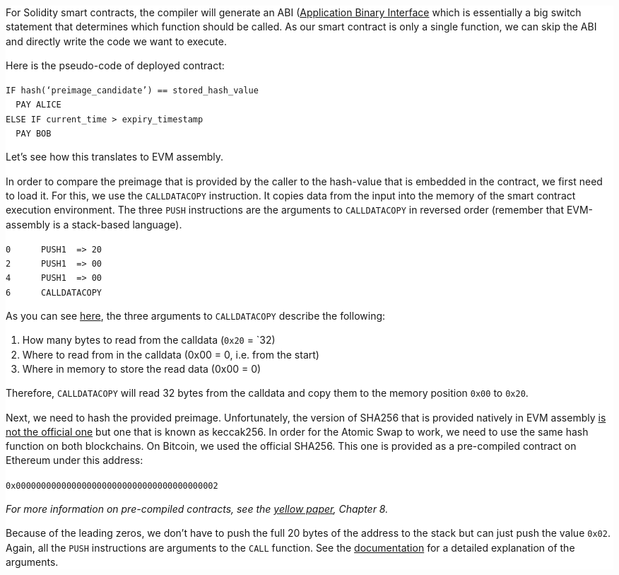 For Solidity smart contracts, the compiler will generate an ABI ([Application Binary Interface](http://solidity.readthedocs.io/en/v0.4.24/abi-spec.html) which is essentially a big switch statement that determines which function should be called.
As our smart contract is only a single function, we can skip the ABI and directly write the code we want to execute.

Here is the pseudo-code of deployed contract:

```
IF hash(‘preimage_candidate’) == stored_hash_value
  PAY ALICE
ELSE IF current_time > expiry_timestamp
  PAY BOB
```

Let’s see how this translates to EVM assembly.

In order to compare the preimage that is provided by the caller to the hash-value that is embedded in the contract, we first need to load it.
For this, we use the `CALLDATACOPY` instruction.
It copies data from the input into the memory of the smart contract execution environment.
The three `PUSH`  instructions are the arguments to `CALLDATACOPY` in reversed order (remember that EVM-assembly is a stack-based language).

```
0      PUSH1  => 20
2      PUSH1  => 00
4      PUSH1  => 00
6      CALLDATACOPY
```

As you can see [here](http://solidity.readthedocs.io/en/v0.4.24/assembly.html#opcodes), the three arguments to `CALLDATACOPY` describe the following:

1. How many bytes to read from the calldata (`0x20` = `32)
2. Where to read from in the calldata (0x00 = 0, i.e. from the start)
3. Where in memory to store the read data (0x00 = 0)

Therefore, `CALLDATACOPY` will read 32 bytes from the calldata and copy them to the memory position `0x00` to `0x20`.

Next, we need to hash the provided preimage.
Unfortunately, the version of SHA256 that is provided natively in EVM assembly [is not the official one](https://crypto.stackexchange.com/questions/15727/what-are-the-key-differences-between-the-draft-sha-3-standard-and-the-keccak-sub) but one that is known as keccak256.
In order for the Atomic Swap to work, we need to use the same hash function on both blockchains.
On Bitcoin, we used the official SHA256.
This one is provided as a pre-compiled contract on Ethereum under this address:

```
0x0000000000000000000000000000000000000002
```

_For more information on pre-compiled contracts, see the [yellow paper](https://ethereum.github.io/yellowpaper/paper.pdf,), Chapter 8._

Because of the leading zeros, we don’t have to push the full 20 bytes of the address to the stack but can just push the value `0x02`.
Again, all the `PUSH` instructions are arguments to the `CALL` function.
See the [documentation](http://solidity.readthedocs.io/en/v0.4.24/assembly.html#opcodes) for a detailed explanation of the arguments.
